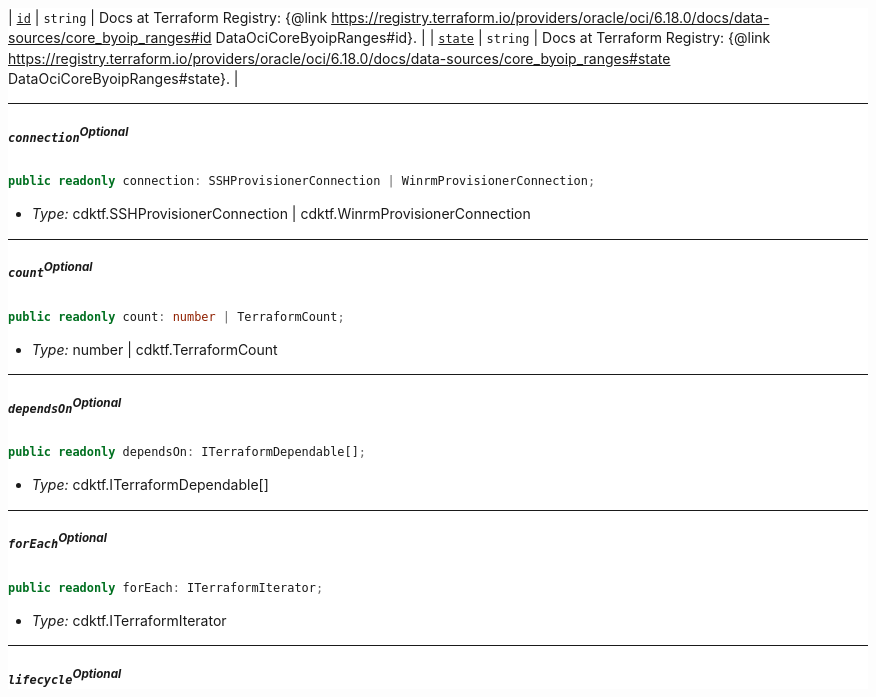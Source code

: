 | <code><a href="#rhizo-co-terraform-provider-oci.dataOciCoreByoipRanges.DataOciCoreByoipRangesConfig.property.id">id</a></code> | <code>string</code> | Docs at Terraform Registry: {@link https://registry.terraform.io/providers/oracle/oci/6.18.0/docs/data-sources/core_byoip_ranges#id DataOciCoreByoipRanges#id}. |
| <code><a href="#rhizo-co-terraform-provider-oci.dataOciCoreByoipRanges.DataOciCoreByoipRangesConfig.property.state">state</a></code> | <code>string</code> | Docs at Terraform Registry: {@link https://registry.terraform.io/providers/oracle/oci/6.18.0/docs/data-sources/core_byoip_ranges#state DataOciCoreByoipRanges#state}. |

---

##### `connection`<sup>Optional</sup> <a name="connection" id="rhizo-co-terraform-provider-oci.dataOciCoreByoipRanges.DataOciCoreByoipRangesConfig.property.connection"></a>

```typescript
public readonly connection: SSHProvisionerConnection | WinrmProvisionerConnection;
```

- *Type:* cdktf.SSHProvisionerConnection | cdktf.WinrmProvisionerConnection

---

##### `count`<sup>Optional</sup> <a name="count" id="rhizo-co-terraform-provider-oci.dataOciCoreByoipRanges.DataOciCoreByoipRangesConfig.property.count"></a>

```typescript
public readonly count: number | TerraformCount;
```

- *Type:* number | cdktf.TerraformCount

---

##### `dependsOn`<sup>Optional</sup> <a name="dependsOn" id="rhizo-co-terraform-provider-oci.dataOciCoreByoipRanges.DataOciCoreByoipRangesConfig.property.dependsOn"></a>

```typescript
public readonly dependsOn: ITerraformDependable[];
```

- *Type:* cdktf.ITerraformDependable[]

---

##### `forEach`<sup>Optional</sup> <a name="forEach" id="rhizo-co-terraform-provider-oci.dataOciCoreByoipRanges.DataOciCoreByoipRangesConfig.property.forEach"></a>

```typescript
public readonly forEach: ITerraformIterator;
```

- *Type:* cdktf.ITerraformIterator

---

##### `lifecycle`<sup>Optional</sup> <a name="lifecycle" id="rhizo-co-terraform-provider-oci.dataOciCoreByoipRanges.DataOciCoreByoipRangesConfig.property.lifecycle"></a>

